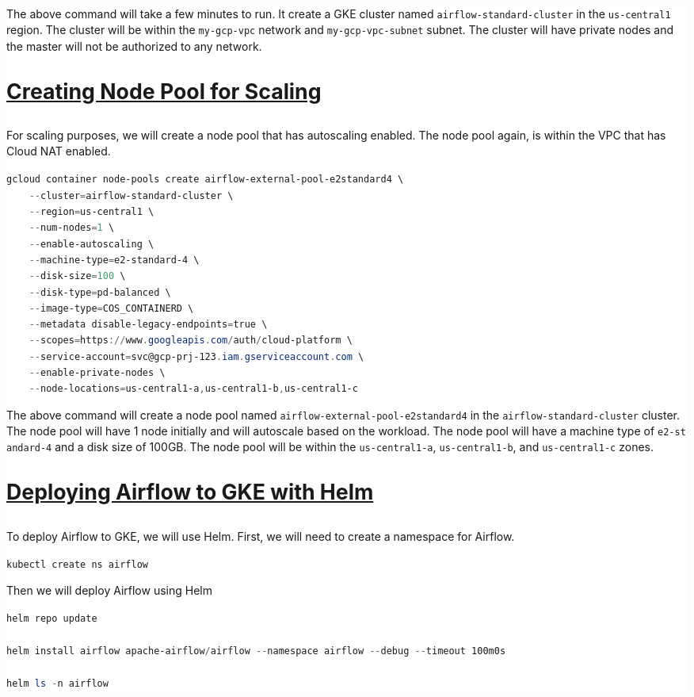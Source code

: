 The above command will take a few minutes to run.
It create a GKE cluster named `airflow-standard-cluster` in the `us-central1` region. The cluster will be within the `my-gcp-vpc` network and `my-gcp-vpc-subnet` subnet. The cluster will have private nodes and the master will not be authorized to any network.


<u><b>
    <p style="font-size:20pt ">
      Creating Node Pool for Scaling
    </p>
</b></u>

For scaling purposes, we will create a node pool that has autoscaling enabled. The node pool again, is within the VPC that has Cloud NAT enabled.

```powershell
gcloud container node-pools create airflow-external-pool-e2standard4 \
    --cluster=airflow-standard-cluster \
    --region=us-central1 \
    --num-nodes=1 \
    --enable-autoscaling \
    --machine-type=e2-standard-4 \
    --disk-size=100 \
    --disk-type=pd-balanced \
    --image-type=COS_CONTAINERD \
    --metadata disable-legacy-endpoints=true \
    --scopes=https://www.googleapis.com/auth/cloud-platform \
    --service-account=svc@gcp-prj-123.iam.gserviceaccount.com \
    --enable-private-nodes \
    --node-locations=us-central1-a,us-central1-b,us-central1-c
```

The above command will create a node pool named `airflow-external-pool-e2standard4` in the `airflow-standard-cluster` cluster. The node pool will have 1 node initially and will autoscale based on the workload. The node pool will have a machine type of `e2-standard-4` and a disk size of 100GB. The node pool will be within the `us-central1-a`, `us-central1-b`, and `us-central1-c` zones.


<u><b>
    <p style="font-size:20pt ">
      Deploying Airflow to GKE with Helm
    </p>
</b></u>

To deploy Airflow to GKE, we will use Helm. First, we will need to create a namespace for Airflow.

```powershell
kubectl create ns airflow
```

Then we will deploy Airflow using Helm

```powershell
helm repo update

helm install airflow apache-airflow/airflow --namespace airflow --debug --timeout 100m0s

helm ls -n airflow
```
